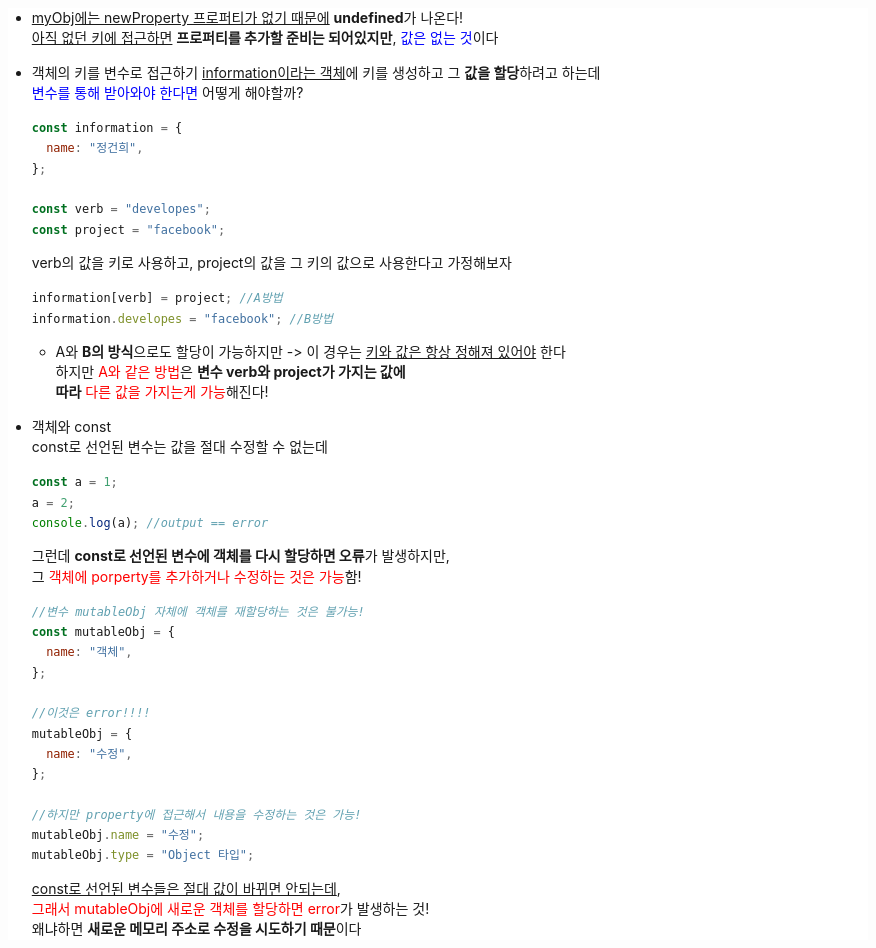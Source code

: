   - <u>myObj에는 newProperty 프로퍼티가 없기 때문에</u> **undefined**가 나온다!  
    <u>아직 없던 키에 접근하면</u> **프로퍼티를 추가할 준비는 되어있지만**, <span style="color:blue">값은 없는 것</span>이다

- 객체의 키를 변수로 접근하기
  <u>information이라는 객체</u>에 키를 생성하고 그 **값을 할당**하려고 하는데  
  <span style="color:blue">변수를 통해 받아와야 한다면</span> 어떻게 해야할까?

  ```javascript
  const information = {
    name: "정건희",
  };

  const verb = "developes";
  const project = "facebook";
  ```

  verb의 값을 키로 사용하고, project의 값을 그 키의 값으로 사용한다고 가정해보자

  ```javascript
  information[verb] = project; //A방법
  information.developes = "facebook"; //B방법
  ```

  - A와 **B의 방식**으로도 할당이 가능하지만 -> 이 경우는 <u>키와 값은 항상 정해져 있어야</u> 한다  
    하지만 <span style="color:red">A와 같은 방법</span>은 **변수 verb와 project가 가지는 값에  
    따라** <span style="color:red">다른 값을 가지는게 가능</span>해진다!

- 객체와 const  
  const로 선언된 변수는 값을 절대 수정할 수 없는데

  ```javascript
  const a = 1;
  a = 2;
  console.log(a); //output == error
  ```

  그런데 **const로 선언된 변수에 객체를 다시 할당하면 오류**가 발생하지만,  
  그 <span style="color:red">객체에 porperty를 추가하거나 수정하는 것은 가능</span>함!

  ```javascript
  //변수 mutableObj 자체에 객체를 재할당하는 것은 불가능!
  const mutableObj = {
    name: "객체",
  };

  //이것은 error!!!!
  mutableObj = {
    name: "수정",
  };

  //하지만 property에 접근해서 내용을 수정하는 것은 가능!
  mutableObj.name = "수정";
  mutableObj.type = "Object 타입";
  ```

  <u>const로 선언된 변수들은 절대 값이 바뀌면 안되는데</u>,  
  <span style="color:red">그래서 mutableObj에 새로운 객체를 할당하면 error</span>가 발생하는 것!  
  왜냐하면 **새로운 메모리 주소로 수정을 시도하기 때문**이다
